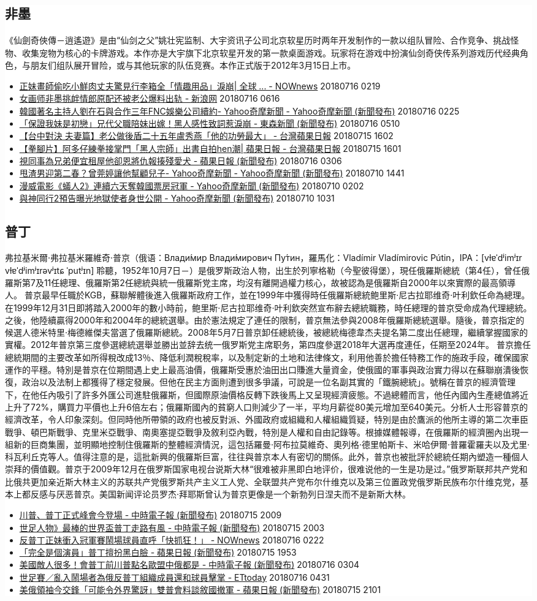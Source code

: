 ## 非墨

《仙劍奇俠傳－逍遙遊》是由“仙剑之父”姚壮宪监制、大宇资讯子公司北京软星历时两年开发制作的一款以组队冒险、合作竞争、挑战怪物、收集宠物为核心的卡牌游戏。本作亦是大宇旗下北京软星开发的第一款桌面游戏。玩家将在游戏中扮演仙剑奇侠传系列游戏历代经典角色，与朋友们组队展开冒险，或与其他玩家的队伍竞赛。本作正式版于2012年3月15日上市。
- [正妹畫師偷吃小鮮肉丈夫驚見行李箱全「情趣用品」淚崩| 全球 ... - NOWnews](https://www.nownews.com/news/20180716/2788443 "正妹畫師偷吃小鮮肉丈夫驚見行李箱全「情趣用品」淚崩| 全球 ... - NOWnews") 20180716 0219
- [女画师非墨挑衅情郎原配还被老公爆料出轨 - 新浪网](http://ent.sina.com.cn/hr/2018-07-16/doc-ihfkffak5198999.shtml "女画师非墨挑衅情郎原配还被老公爆料出轨 - 新浪网") 20180716 0616
- [韓國著名主持人劉在石與合作三年FNC娛樂公司續約- Yahoo奇摩新聞 - Yahoo奇摩新聞 (新聞發布)](https://tw.news.yahoo.com/%E9%9F%93%E5%9C%8B%E8%91%97%E5%90%8D%E4%B8%BB%E6%8C%81%E4%BA%BA-%E5%8A%89%E5%9C%A8%E7%9F%B3%E8%88%87%E5%90%88%E4%BD%9C%E4%B8%89%E5%B9%B4fnc%E5%A8%9B%E6%A8%82%E5%85%AC%E5%8F%B8%E7%BA%8C%E7%B4%84-020906287.html "韓國著名主持人劉在石與合作三年FNC娛樂公司續約- Yahoo奇摩新聞 - Yahoo奇摩新聞 (新聞發布)") 20180716 0225
- [「保證我妹是初戀」兄代父職陪妹出嫁！黑人感性致詞惹淚崩 - 東森新聞 (新聞發布)](https://news.ebc.net.tw/news.php?nid=121046 "「保證我妹是初戀」兄代父職陪妹出嫁！黑人感性致詞惹淚崩 - 東森新聞 (新聞發布)") 20180716 0510
- [【台中對決  夫妻篇】老公做後盾二十五年盧秀燕「他的功勞最大」 - 台灣蘋果日報](https://tw.news.appledaily.com/new/realtime/20180716/1388275/ "【台中對決  夫妻篇】老公做後盾二十五年盧秀燕「他的功勞最大」 - 台灣蘋果日報") 20180715 1602
- [【拳腳片】阿多仔練拳接掌門「黑人宗師」出書自拍hen潮| 蘋果日報 - 台灣蘋果日報](https://tw.news.appledaily.com/new/realtime/20180716/1392125/ "【拳腳片】阿多仔練拳接掌門「黑人宗師」出書自拍hen潮| 蘋果日報 - 台灣蘋果日報") 20180715 1601
- [視同事為兄弟便宜租屋他卻恩將仇報揍殘愛犬 - 蘋果日報 (新聞發布)](https://tw.news.appledaily.com/new/realtime/20180716/1392253/ "視同事為兄弟便宜租屋他卻恩將仇報揍殘愛犬 - 蘋果日報 (新聞發布)") 20180716 0306
- [甩渣男迎第二春？曾莞婷讓他幫顧兒子- Yahoo奇摩新聞 - Yahoo奇摩新聞 (新聞發布)](https://tw.news.yahoo.com/%E7%94%A9%E6%B8%A3%E7%94%B7%E8%BF%8E%E7%AC%AC%E4%BA%8C%E6%98%A5-%E6%9B%BE%E8%8E%9E%E5%A9%B7%E8%AE%93%E4%BB%96%E5%B9%AB%E9%A1%A7%E5%85%92%E5%AD%90-142503611.html "甩渣男迎第二春？曾莞婷讓他幫顧兒子- Yahoo奇摩新聞 - Yahoo奇摩新聞 (新聞發布)") 20180710 1441
- [漫威電影《蟻人2》連續六天奪韓國票房冠軍 - Yahoo奇摩新聞 (新聞發布)](https://tw.news.yahoo.com/%E6%BC%AB%E5%A8%81%E9%9B%BB%E5%BD%B1-%E8%9F%BB%E4%BA%BA2-%E9%80%A3%E7%BA%8C%E5%85%AD%E5%A4%A9%E5%A5%AA%E9%9F%93%E5%9C%8B%E7%A5%A8%E6%88%BF%E5%86%A0%E8%BB%8D-015534628.html "漫威電影《蟻人2》連續六天奪韓國票房冠軍 - Yahoo奇摩新聞 (新聞發布)") 20180710 0202
- [與神同行2預告曝光地獄使者身世公開 - Yahoo奇摩新聞 (新聞發布)](https://tw.news.yahoo.com/video/%E8%88%87%E7%A5%9E%E5%90%8C%E8%A1%8C2%E9%A0%90%E5%91%8A%E6%9B%9D%E5%85%89-%E5%9C%B0%E7%8D%84%E4%BD%BF%E8%80%85%E8%BA%AB%E4%B8%96%E5%85%AC%E9%96%8B-100616920.html "與神同行2預告曝光地獄使者身世公開 - Yahoo奇摩新聞 (新聞發布)") 20180710 1031

## 普丁

弗拉基米爾·弗拉基米羅維奇·普京（俄语：Влади́мир Влади́мирович Пу́тин，羅馬化：Vladímir Vladímirovic Pútin，IPA：[vɫɐˈdʲimʲɪr vɫɐˈdʲimʲɪrəvʲɪtɕ ˈputʲɪn]  聆聽，1952年10月7日－）是俄罗斯政治人物，出生於列寧格勒（今聖彼得堡），現任俄羅斯總統（第4任），曾任俄羅斯第7及11任總理、俄羅斯第2任總統與統一俄羅斯党主席，均沒有離開過權力核心，故被認為是俄羅斯自2000年以來實際的最高領導人。
普京最早任職於KGB，蘇聯解體後進入俄羅斯政府工作，並在1999年中獲得時任俄羅斯總統鲍里斯·尼古拉耶维奇·叶利欽任命為總理。在1999年12月31日即將踏入2000年的數小時前，鲍里斯·尼古拉耶维奇·叶利欽突然宣布辭去總統職務，時任總理的普京受命成為代理總統。之後，他陸續贏得2000年和2004年的總統選舉。由於憲法規定了連任的限制，普京無法參與2008年俄羅斯總統選舉。隨後，普京指定的候選人德米特里·梅德維傑夫當選了俄羅斯總統。2008年5月7日普京卸任總統後，被總統梅德韋杰夫提名第二度出任總理，繼續掌握國家的實權。2012年普京第三度參選總統選舉並勝出並辞去统一俄罗斯党主席职务，第四度參選2018年大選再度連任，任期至2024年。
普京擔任總統期間的主要改革如所得稅改成13％、降低利潤稅稅率，以及制定新的土地和法律條文，利用他善於擔任特務工作的施政手段，確保國家運作的平穩。特別是普京在位期間遇上史上最高油價，俄羅斯受惠於油田出口賺進大量資金，使俄國的軍事與政治實力得以在蘇聯崩潰後恢復，政治以及法制上都獲得了穩定發展。但他在民主方面則遭到很多爭議，可說是一位名副其實的「鐵腕總統」。號稱在普京的經濟管理下，在他任內吸引了許多外匯公司進駐俄羅斯，但國際原油價格反轉下跌後馬上又呈現經濟疲態。不過總體而言，他任內國內生產總值將近上升了72%，購買力平價也上升6倍左右；俄羅斯國內的貧窮人口則減少了一半，平均月薪從80美元增加至640美元。分析人士形容普京的經濟改革，令人印象深刻。但同時他所帶領的政府也被反對派、外國政府或組織和人權組織質疑，特別是由於鷹派的他所主導的第二次車臣戰爭、頓巴斯戰爭、克里米亞戰爭、南奧塞提亞戰爭及敘利亞內戰，特別是人權和自由記錄等。根據媒體報導，在俄羅斯的經濟圈內出現一組新的巨商集團，並明顯地控制住俄羅斯的整體經濟情況，這包括羅曼·阿布拉莫維奇、奧列格·德里帕斯卡、米哈伊爾·普羅霍羅夫以及尤里·科瓦利丘克等人。值得注意的是，這批新興的俄羅斯巨富，往往與普京本人有密切的關係。此外，普京也被批評於總統任期內塑造一種個人崇拜的價值觀。普京于2009年12月在俄罗斯国家电视台说斯大林“很难被非黑即白地评价，很难说他的一生是功是过。”俄罗斯联邦共产党和比俄共更加亲近斯大林主义的苏联共产党俄罗斯共产主义工人党、全联盟共产党布尔什维克以及第三位置政党俄罗斯民族布尔什维克党，基本上都反感与厌恶普京。美国新闻评论员罗杰·拜耶斯曾认为普京更像是一个新勃列日涅夫而不是新斯大林。
- [川普、普丁正式峰會今登場 - 中時電子報 (新聞發布)](http://www.chinatimes.com/newspapers/20180716000229-260202 "川普、普丁正式峰會今登場 - 中時電子報 (新聞發布)") 20180715 2009
- [世足人物》最棒的世界盃普丁走路有風 - 中時電子報 (新聞發布)](http://www.chinatimes.com/newspapers/20180716000491-260102 "世足人物》最棒的世界盃普丁走路有風 - 中時電子報 (新聞發布)") 20180715 2003
- [反普丁正妹衝入冠軍賽鬧場球員直呼「快抓狂！」 - NOWnews](https://www.nownews.com/news/20180716/2788446 "反普丁正妹衝入冠軍賽鬧場球員直呼「快抓狂！」 - NOWnews") 20180716 0222
- [「完全是個演員」普丁擅扮黑白臉 - 蘋果日報 (新聞發布)](https://tw.appledaily.com/international/daily/20180716/38071244 "「完全是個演員」普丁擅扮黑白臉 - 蘋果日報 (新聞發布)") 20180715 1953
- [美國敵人很多！會普丁前川普點名歐盟中俄都是 - 中時電子報 (新聞發布)](http://www.chinatimes.com/realtimenews/20180716001576-260408 "美國敵人很多！會普丁前川普點名歐盟中俄都是 - 中時電子報 (新聞發布)") 20180716 0304
- [世足賽／亂入鬧場者為俄反普丁組織成員還和球員擊掌 - ETtoday](https://sports.ettoday.net/news/1213829 "世足賽／亂入鬧場者為俄反普丁組織成員還和球員擊掌 - ETtoday") 20180716 0431
- [美俄領袖今交鋒「可能令外界驚訝」雙普會料談敘國撤軍 - 蘋果日報 (新聞發布)](https://tw.appledaily.com/headline/daily/20180716/38071236 "美俄領袖今交鋒「可能令外界驚訝」雙普會料談敘國撤軍 - 蘋果日報 (新聞發布)") 20180715 2101